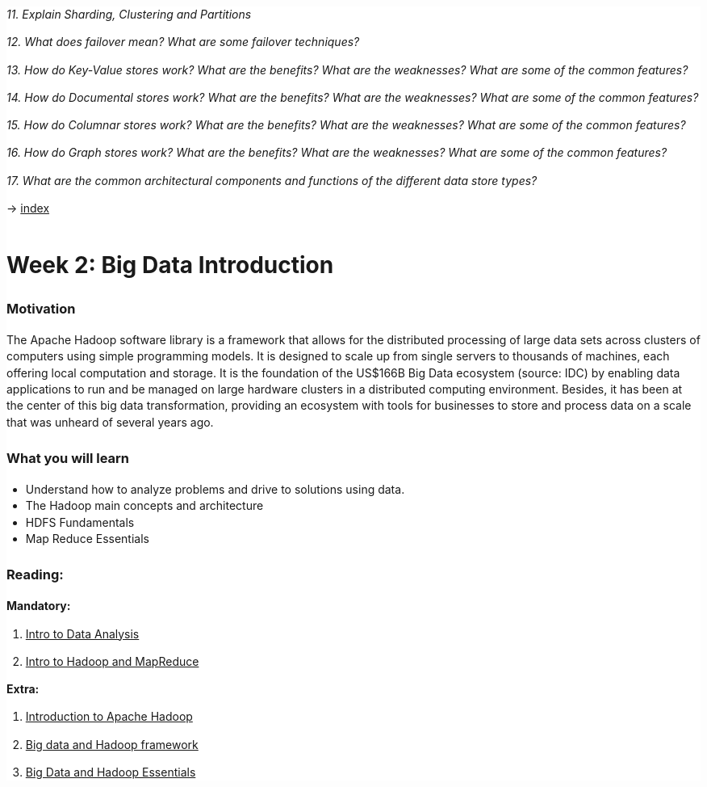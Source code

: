 *11. Explain Sharding, Clustering and Partitions*

*12. What does failover mean? What are some failover techniques?*

*13. How do Key-Value stores work? What are the benefits? What are the weaknesses? What are some of the common features?*

*14. How do Documental stores work? What are the benefits? What are the weaknesses? What are some of the common features?*

*15. How do Columnar stores work? What are the benefits? What are the weaknesses? What are some of the common features?*

*16. How do Graph stores work? What are the benefits? What are the weaknesses? What are some of the common features?*

*17. What are the common architectural components and functions of the different data store types?*


→ [index](#index)

# Week 2: Big Data Introduction

### Motivation ###
The Apache Hadoop software library is a framework that allows for the distributed processing of large data sets across clusters of computers using simple programming models. It is designed to scale up from single servers to thousands of machines, each offering local computation and storage. It is the foundation of the US$166B Big Data ecosystem (source: IDC) by enabling data applications to run and be managed on large hardware clusters in a distributed computing environment. Besides, it has been at the center of this big data transformation, providing an ecosystem with tools for businesses to store and process data on a scale that was unheard of several years ago.

### What you will learn ###

- Understand how to analyze problems and drive to solutions using data.
- The Hadoop main concepts and architecture
- HDFS Fundamentals
- Map Reduce Essentials

### Reading: ###

**Mandatory:**

1. [Intro to Data Analysis](https://www.udacity.com/course/intro-to-data-analysis--ud170)

2. [Intro to Hadoop and MapReduce](https://www.udacity.com/course/intro-to-hadoop-and-mapreduce--ud617)

**Extra:**

1. [Introduction to Apache Hadoop](https://www.edx.org/course/introduction-apache-hadoop-linuxfoundationx-lfs103x)

2. [Big data and Hadoop framework](https://www.udemy.com/big-data-and-hadoop-framework/)

3. [Big Data and Hadoop Essentials](https://www.udemy.com/big-data-and-hadoop-essentials-free-tutorial/)
